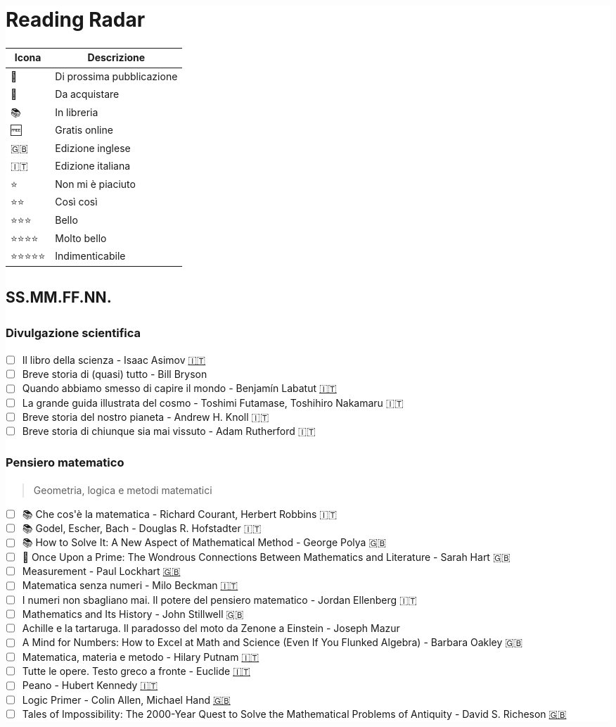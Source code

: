 # Reading Radar

| Icona      | Descrizione               |
|------------| ------------------------- |
| 📅         | Di prossima pubblicazione |
| 🛒         | Da acquistare             |
| 📚         | In libreria               |
| 🆓         | Gratis online             |
| 🇬🇧         | Edizione inglese          |
| 🇮🇹         | Edizione italiana         |
| ⭐         | Non mi è piaciuto         |
| ⭐⭐       | Così così                 |
| ⭐⭐⭐     | Bello                     |
| ⭐⭐⭐⭐   | Molto bello               |
| ⭐⭐⭐⭐⭐ | Indimenticabile           |

## SS.MM.FF.NN.

### Divulgazione scientifica
- [ ] Il libro della scienza - Isaac Asimov [🇮🇹](https://www.oscarmondadori.it/libri/il-libro-della-scienza-isaac-asimov/)
- [ ] Breve storia di (quasi) tutto - Bill Bryson
- [ ] Quando abbiamo smesso di capire il mondo - Benjamín Labatut [🇮🇹](https://www.adelphi.it/libro/9788845935183)
- [ ] La grande guida illustrata del cosmo - Toshimi Futamase, Toshihiro Nakamaru 🇮🇹
- [ ] Breve storia del nostro pianeta - Andrew H. Knoll 🇮🇹
- [ ] Breve storia di chiunque sia mai vissuto - Adam Rutherford 🇮🇹

### Pensiero matematico
> Geometria, logica e metodi matematici
- [ ] 📚 Che cos'è la matematica - Richard Courant, Herbert Robbins 🇮🇹
- [ ] 📚 Godel, Escher, Bach - Douglas R. Hofstadter 🇮🇹
- [ ] 📚 How to Solve It: A New Aspect of Mathematical Method - George Polya 🇬🇧
- [ ] 🛒 Once Upon a Prime: The Wondrous Connections Between Mathematics and Literature - Sarah Hart 🇬🇧
- [ ] Measurement - Paul Lockhart [🇬🇧](https://www.hup.harvard.edu/catalog.php?isbn=9780674284388)
- [ ] Matematica senza numeri - Milo Beckman [🇮🇹](https://www.ponteallegrazie.it/libro/matematica-senza-numeri-milo-beckman-9788833316963.html)
- [ ] I numeri non sbagliano mai. Il potere del pensiero matematico - Jordan Ellenberg 🇮🇹
- [ ] Mathematics and Its History - John Stillwell 🇬🇧
- [ ] Achille e la tartaruga. Il paradosso del moto da Zenone a Einstein - Joseph Mazur
- [ ] A Mind for Numbers: How to Excel at Math and Science (Even If You Flunked Algebra) - Barbara Oakley 🇬🇧
- [ ] Matematica, materia e metodo - Hilary Putnam [🇮🇹](https://www.adelphi.it/libro/9788845910227)
- [ ] Tutte le opere. Testo greco a fronte - Euclide [🇮🇹](https://www.bompiani.it/catalogo/tutte-le-opere-testo-greco-a-fronte-9788845259753)
- [ ] Peano - Hubert Kennedy [🇮🇹](https://www.bollatiboringhieri.it/libri/hubert-kennedy-peano-9788833934303/)
- [ ] Logic Primer - Colin Allen, Michael Hand [🇬🇧](https://mitpress.mit.edu/books/logic-primer-third-edition)
- [ ] Tales of Impossibility: The 2000-Year Quest to Solve the Mathematical Problems of Antiquity - David S. Richeson [🇬🇧](https://press.princeton.edu/books/paperback/9780691218724/tales-of-impossibility)